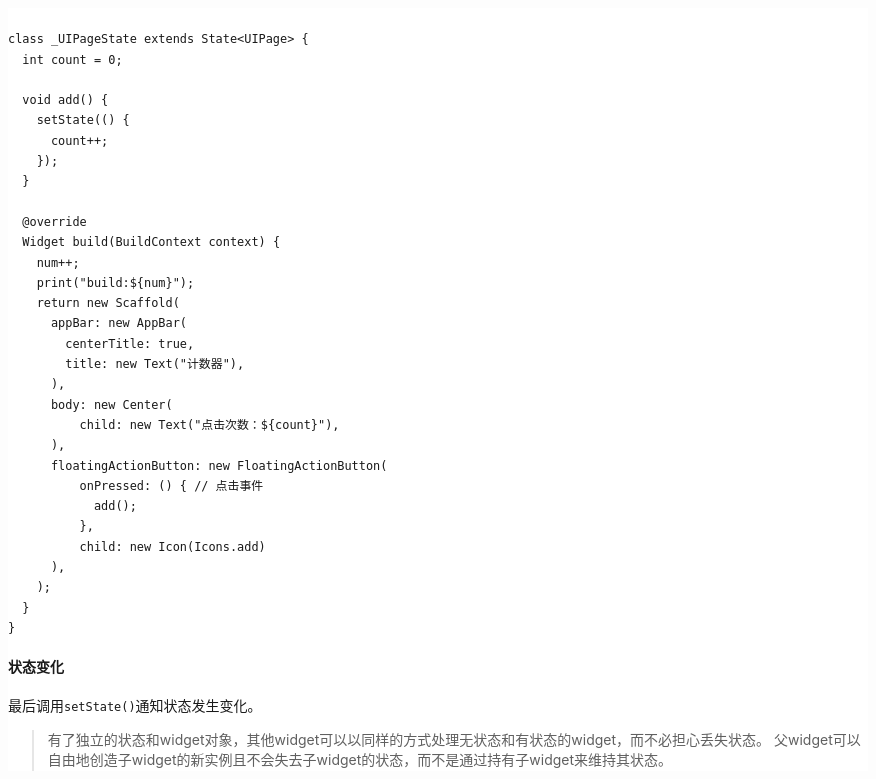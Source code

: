 ```

class _UIPageState extends State<UIPage> {
  int count = 0;

  void add() {
    setState(() {
      count++;
    });
  }

  @override
  Widget build(BuildContext context) {
    num++;
    print("build:${num}");
    return new Scaffold(
      appBar: new AppBar(
        centerTitle: true,
        title: new Text("计数器"),
      ),
      body: new Center(
          child: new Text("点击次数：${count}"),
      ),
      floatingActionButton: new FloatingActionButton(
          onPressed: () { // 点击事件
            add();
          },
          child: new Icon(Icons.add)
      ),
    );
  }
}
```
#### 状态变化

最后调用`setState()`通知状态发生变化。


> 有了独立的状态和widget对象，其他widget可以以同样的方式处理无状态和有状态的widget，而不必担心丢失状态。 父widget可以自由地创造子widget的新实例且不会失去子widget的状态，而不是通过持有子widget来维持其状态。




